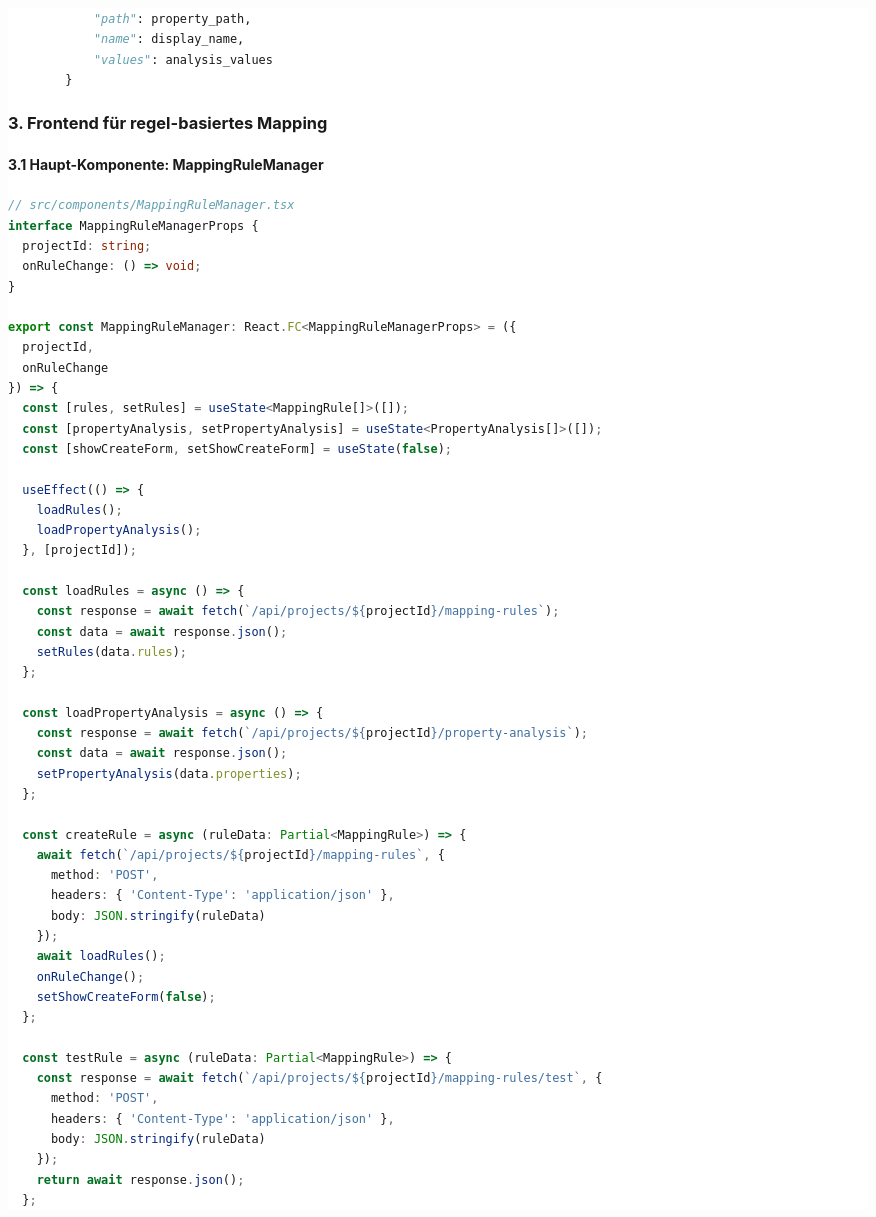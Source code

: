 ```python
            "path": property_path,
            "name": display_name,
            "values": analysis_values
        }


```

### 3. Frontend für regel-basiertes Mapping

#### 3.1 Haupt-Komponente: MappingRuleManager
```typescript
// src/components/MappingRuleManager.tsx
interface MappingRuleManagerProps {
  projectId: string;
  onRuleChange: () => void;
}

export const MappingRuleManager: React.FC<MappingRuleManagerProps> = ({
  projectId,
  onRuleChange
}) => {
  const [rules, setRules] = useState<MappingRule[]>([]);
  const [propertyAnalysis, setPropertyAnalysis] = useState<PropertyAnalysis[]>([]);
  const [showCreateForm, setShowCreateForm] = useState(false);

  useEffect(() => {
    loadRules();
    loadPropertyAnalysis();
  }, [projectId]);

  const loadRules = async () => {
    const response = await fetch(`/api/projects/${projectId}/mapping-rules`);
    const data = await response.json();
    setRules(data.rules);
  };

  const loadPropertyAnalysis = async () => {
    const response = await fetch(`/api/projects/${projectId}/property-analysis`);
    const data = await response.json();
    setPropertyAnalysis(data.properties);
  };

  const createRule = async (ruleData: Partial<MappingRule>) => {
    await fetch(`/api/projects/${projectId}/mapping-rules`, {
      method: 'POST',
      headers: { 'Content-Type': 'application/json' },
      body: JSON.stringify(ruleData)
    });
    await loadRules();
    onRuleChange();
    setShowCreateForm(false);
  };

  const testRule = async (ruleData: Partial<MappingRule>) => {
    const response = await fetch(`/api/projects/${projectId}/mapping-rules/test`, {
      method: 'POST',
      headers: { 'Content-Type': 'application/json' },
      body: JSON.stringify(ruleData)
    });
    return await response.json();
  };

```